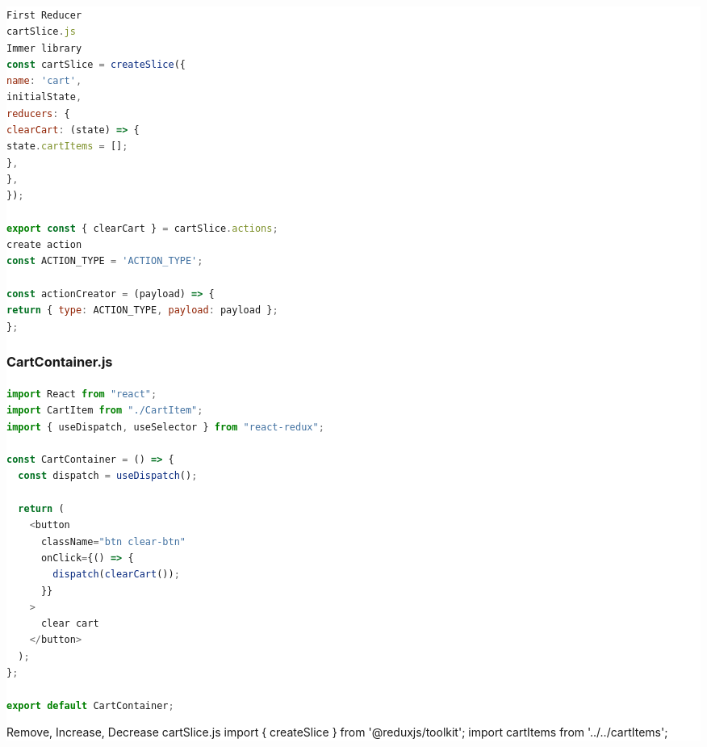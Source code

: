 ```js
First Reducer
cartSlice.js
Immer library
const cartSlice = createSlice({
name: 'cart',
initialState,
reducers: {
clearCart: (state) => {
state.cartItems = [];
},
},
});

export const { clearCart } = cartSlice.actions;
create action
const ACTION_TYPE = 'ACTION_TYPE';

const actionCreator = (payload) => {
return { type: ACTION_TYPE, payload: payload };
};

```

### CartContainer.js

```js
import React from "react";
import CartItem from "./CartItem";
import { useDispatch, useSelector } from "react-redux";

const CartContainer = () => {
  const dispatch = useDispatch();

  return (
    <button
      className="btn clear-btn"
      onClick={() => {
        dispatch(clearCart());
      }}
    >
      clear cart
    </button>
  );
};

export default CartContainer;
```

Remove, Increase, Decrease
cartSlice.js
import { createSlice } from '@reduxjs/toolkit';
import cartItems from '../../cartItems';
